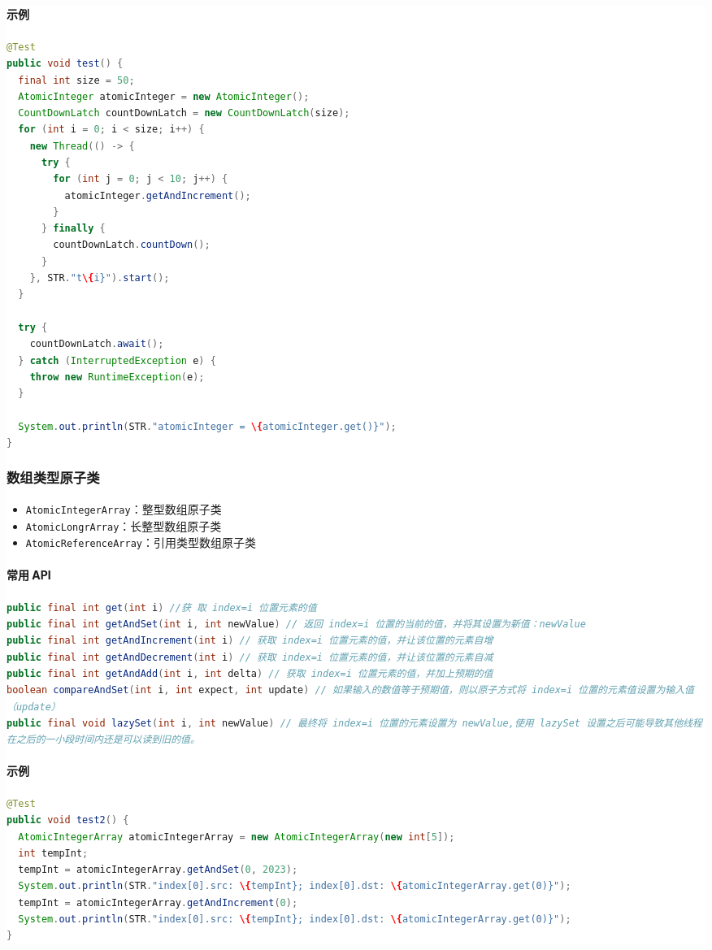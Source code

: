 #### 示例

```java
@Test
public void test() {
  final int size = 50;
  AtomicInteger atomicInteger = new AtomicInteger();
  CountDownLatch countDownLatch = new CountDownLatch(size);
  for (int i = 0; i < size; i++) {
    new Thread(() -> {
      try {
        for (int j = 0; j < 10; j++) {
          atomicInteger.getAndIncrement();
        }
      } finally {
        countDownLatch.countDown();
      }
    }, STR."t\{i}").start();
  }

  try {
    countDownLatch.await();
  } catch (InterruptedException e) {
    throw new RuntimeException(e);
  }

  System.out.println(STR."atomicInteger = \{atomicInteger.get()}");
}
```

### 数组类型原子类

- `AtomicIntegerArray`：整型数组原子类
- `AtomicLongrArray`：长整型数组原子类
- `AtomicReferenceArray`：引用类型数组原子类

#### 常用 API

```java
public final int get(int i) //获 取 index=i 位置元素的值
public final int getAndSet(int i, int newValue) // 返回 index=i 位置的当前的值，并将其设置为新值：newValue
public final int getAndIncrement(int i) // 获取 index=i 位置元素的值，并让该位置的元素自增
public final int getAndDecrement(int i) // 获取 index=i 位置元素的值，并让该位置的元素自减
public final int getAndAdd(int i, int delta) // 获取 index=i 位置元素的值，并加上预期的值
boolean compareAndSet(int i, int expect, int update) // 如果输入的数值等于预期值，则以原子方式将 index=i 位置的元素值设置为输入值（update）
public final void lazySet(int i, int newValue) // 最终将 index=i 位置的元素设置为 newValue,使用 lazySet 设置之后可能导致其他线程在之后的一小段时间内还是可以读到旧的值。
```

#### 示例

```java
@Test
public void test2() {
  AtomicIntegerArray atomicIntegerArray = new AtomicIntegerArray(new int[5]);
  int tempInt;
  tempInt = atomicIntegerArray.getAndSet(0, 2023);
  System.out.println(STR."index[0].src: \{tempInt}; index[0].dst: \{atomicIntegerArray.get(0)}");
  tempInt = atomicIntegerArray.getAndIncrement(0);
  System.out.println(STR."index[0].src: \{tempInt}; index[0].dst: \{atomicIntegerArray.get(0)}");
}
```
